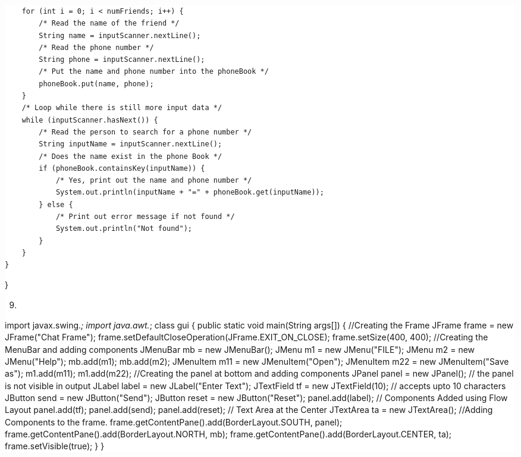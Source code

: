 		for (int i = 0; i < numFriends; i++) {
			/* Read the name of the friend */
			String name = inputScanner.nextLine();
			/* Read the phone number */
			String phone = inputScanner.nextLine();
			/* Put the name and phone number into the phoneBook */
			phoneBook.put(name, phone);
		}
		/* Loop while there is still more input data */
		while (inputScanner.hasNext()) {
			/* Read the person to search for a phone number */
			String inputName = inputScanner.nextLine();
			/* Does the name exist in the phone Book */
			if (phoneBook.containsKey(inputName)) {
				/* Yes, print out the name and phone number */
				System.out.println(inputName + "=" + phoneBook.get(inputName));
			} else {
				/* Print out error message if not found */
				System.out.println("Not found");
			}
		}
	}
}

9. 
import javax.swing.*;
import java.awt.*;
class gui {
    public static void main(String args[]) {
        //Creating the Frame
        JFrame frame = new JFrame("Chat Frame");
        frame.setDefaultCloseOperation(JFrame.EXIT_ON_CLOSE);
        frame.setSize(400, 400);
        //Creating the MenuBar and adding components
        JMenuBar mb = new JMenuBar();
        JMenu m1 = new JMenu("FILE");
        JMenu m2 = new JMenu("Help");
        mb.add(m1);
        mb.add(m2);
        JMenuItem m11 = new JMenuItem("Open");
        JMenuItem m22 = new JMenuItem("Save as");
        m1.add(m11);
        m1.add(m22);
        //Creating the panel at bottom and adding components
        JPanel panel = new JPanel(); // the panel is not visible in output
        JLabel label = new JLabel("Enter Text");
        JTextField tf = new JTextField(10); // accepts upto 10 characters
        JButton send = new JButton("Send");
        JButton reset = new JButton("Reset");
        panel.add(label); // Components Added using Flow Layout
        panel.add(tf);
        panel.add(send);
        panel.add(reset);
        // Text Area at the Center
        JTextArea ta = new JTextArea();
        //Adding Components to the frame.
        frame.getContentPane().add(BorderLayout.SOUTH, panel);
        frame.getContentPane().add(BorderLayout.NORTH, mb);
        frame.getContentPane().add(BorderLayout.CENTER, ta);
        frame.setVisible(true);
    }
}
